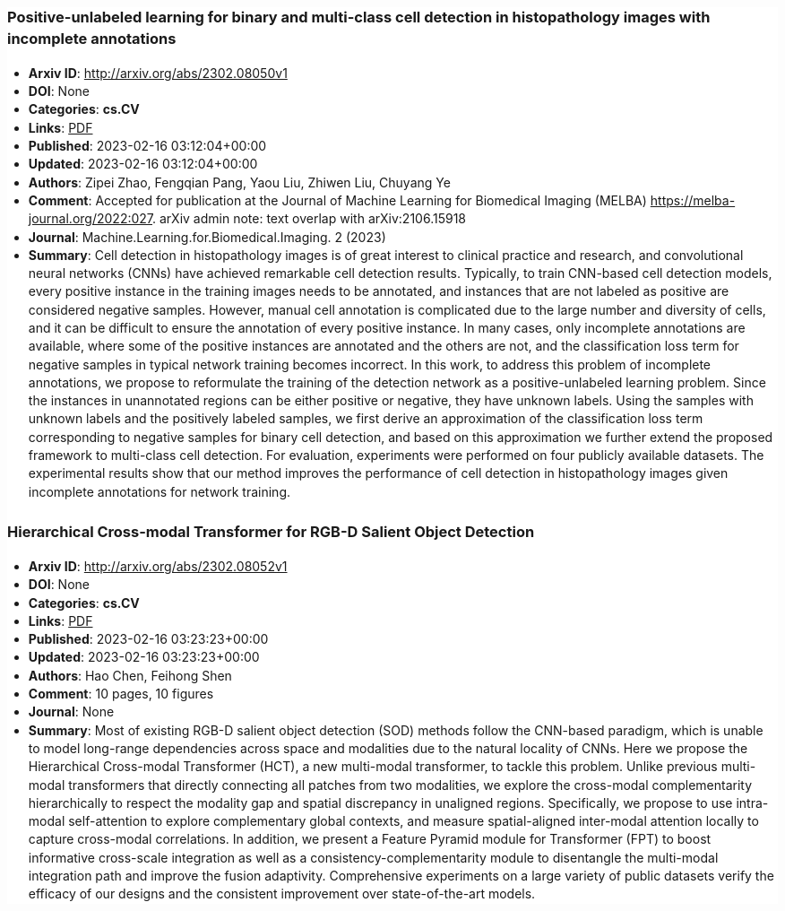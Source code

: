 

### Positive-unlabeled learning for binary and multi-class cell detection in histopathology images with incomplete annotations
- **Arxiv ID**: http://arxiv.org/abs/2302.08050v1
- **DOI**: None
- **Categories**: **cs.CV**
- **Links**: [PDF](http://arxiv.org/pdf/2302.08050v1)
- **Published**: 2023-02-16 03:12:04+00:00
- **Updated**: 2023-02-16 03:12:04+00:00
- **Authors**: Zipei Zhao, Fengqian Pang, Yaou Liu, Zhiwen Liu, Chuyang Ye
- **Comment**: Accepted for publication at the Journal of Machine Learning for
  Biomedical Imaging (MELBA) https://melba-journal.org/2022:027. arXiv admin
  note: text overlap with arXiv:2106.15918
- **Journal**: Machine.Learning.for.Biomedical.Imaging. 2 (2023)
- **Summary**: Cell detection in histopathology images is of great interest to clinical practice and research, and convolutional neural networks (CNNs) have achieved remarkable cell detection results. Typically, to train CNN-based cell detection models, every positive instance in the training images needs to be annotated, and instances that are not labeled as positive are considered negative samples. However, manual cell annotation is complicated due to the large number and diversity of cells, and it can be difficult to ensure the annotation of every positive instance. In many cases, only incomplete annotations are available, where some of the positive instances are annotated and the others are not, and the classification loss term for negative samples in typical network training becomes incorrect. In this work, to address this problem of incomplete annotations, we propose to reformulate the training of the detection network as a positive-unlabeled learning problem. Since the instances in unannotated regions can be either positive or negative, they have unknown labels. Using the samples with unknown labels and the positively labeled samples, we first derive an approximation of the classification loss term corresponding to negative samples for binary cell detection, and based on this approximation we further extend the proposed framework to multi-class cell detection. For evaluation, experiments were performed on four publicly available datasets. The experimental results show that our method improves the performance of cell detection in histopathology images given incomplete annotations for network training.



### Hierarchical Cross-modal Transformer for RGB-D Salient Object Detection
- **Arxiv ID**: http://arxiv.org/abs/2302.08052v1
- **DOI**: None
- **Categories**: **cs.CV**
- **Links**: [PDF](http://arxiv.org/pdf/2302.08052v1)
- **Published**: 2023-02-16 03:23:23+00:00
- **Updated**: 2023-02-16 03:23:23+00:00
- **Authors**: Hao Chen, Feihong Shen
- **Comment**: 10 pages, 10 figures
- **Journal**: None
- **Summary**: Most of existing RGB-D salient object detection (SOD) methods follow the CNN-based paradigm, which is unable to model long-range dependencies across space and modalities due to the natural locality of CNNs. Here we propose the Hierarchical Cross-modal Transformer (HCT), a new multi-modal transformer, to tackle this problem. Unlike previous multi-modal transformers that directly connecting all patches from two modalities, we explore the cross-modal complementarity hierarchically to respect the modality gap and spatial discrepancy in unaligned regions. Specifically, we propose to use intra-modal self-attention to explore complementary global contexts, and measure spatial-aligned inter-modal attention locally to capture cross-modal correlations. In addition, we present a Feature Pyramid module for Transformer (FPT) to boost informative cross-scale integration as well as a consistency-complementarity module to disentangle the multi-modal integration path and improve the fusion adaptivity. Comprehensive experiments on a large variety of public datasets verify the efficacy of our designs and the consistent improvement over state-of-the-art models.
